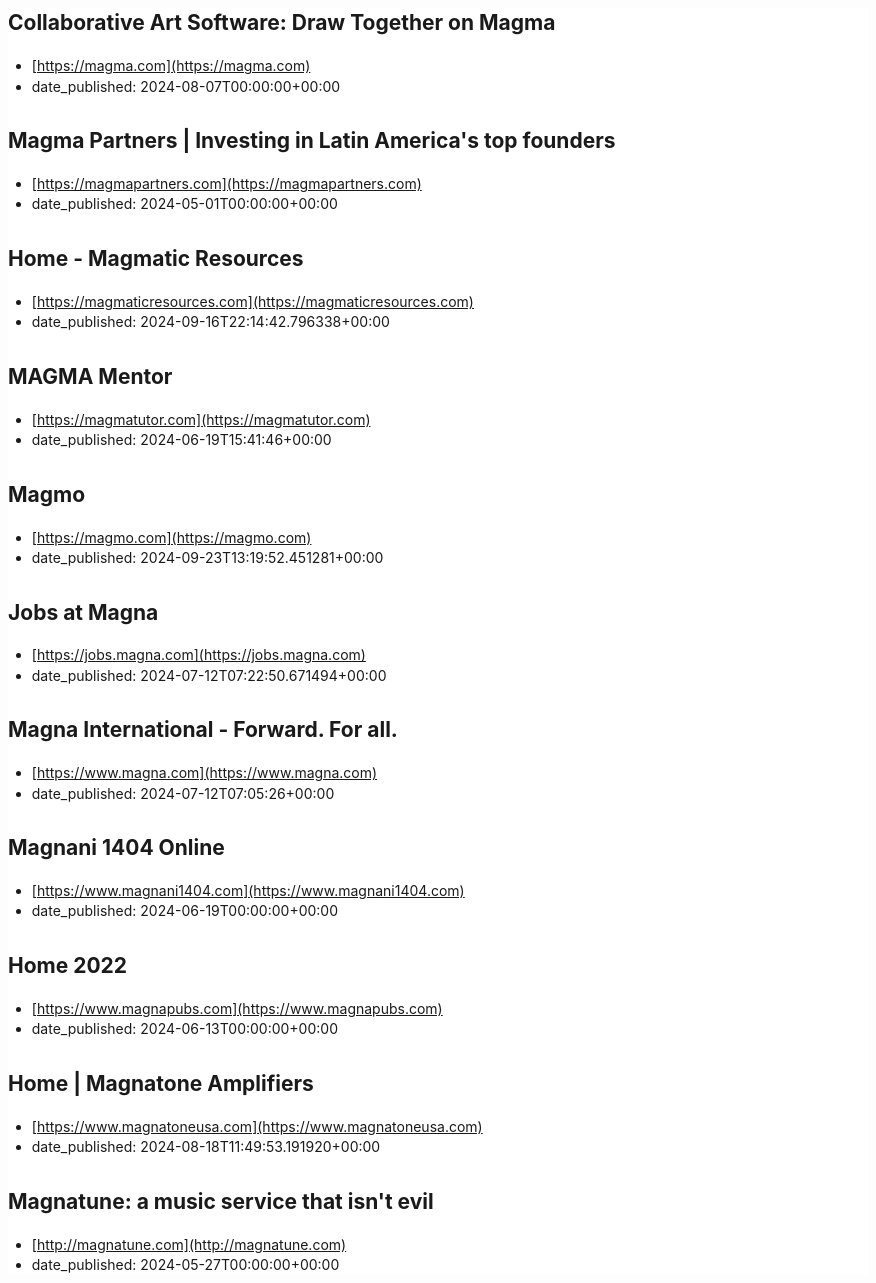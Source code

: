 ## Collaborative Art Software: Draw Together on Magma
 - [https://magma.com](https://magma.com)
 - date_published: 2024-08-07T00:00:00+00:00

 ## Magma Partners | Investing in Latin America's top founders
 - [https://magmapartners.com](https://magmapartners.com)
 - date_published: 2024-05-01T00:00:00+00:00

 ## Home - Magmatic Resources
 - [https://magmaticresources.com](https://magmaticresources.com)
 - date_published: 2024-09-16T22:14:42.796338+00:00

 ## MAGMA Mentor
 - [https://magmatutor.com](https://magmatutor.com)
 - date_published: 2024-06-19T15:41:46+00:00

 ## Magmo
 - [https://magmo.com](https://magmo.com)
 - date_published: 2024-09-23T13:19:52.451281+00:00

 ## Jobs at Magna
 - [https://jobs.magna.com](https://jobs.magna.com)
 - date_published: 2024-07-12T07:22:50.671494+00:00

 ## Magna International - Forward. For all.
 - [https://www.magna.com](https://www.magna.com)
 - date_published: 2024-07-12T07:05:26+00:00

 ## Magnani 1404 Online
 - [https://www.magnani1404.com](https://www.magnani1404.com)
 - date_published: 2024-06-19T00:00:00+00:00

 ## Home 2022
 - [https://www.magnapubs.com](https://www.magnapubs.com)
 - date_published: 2024-06-13T00:00:00+00:00

 ## Home | Magnatone Amplifiers
 - [https://www.magnatoneusa.com](https://www.magnatoneusa.com)
 - date_published: 2024-08-18T11:49:53.191920+00:00

 ## Magnatune: a music service that isn't evil
 - [http://magnatune.com](http://magnatune.com)
 - date_published: 2024-05-27T00:00:00+00:00

